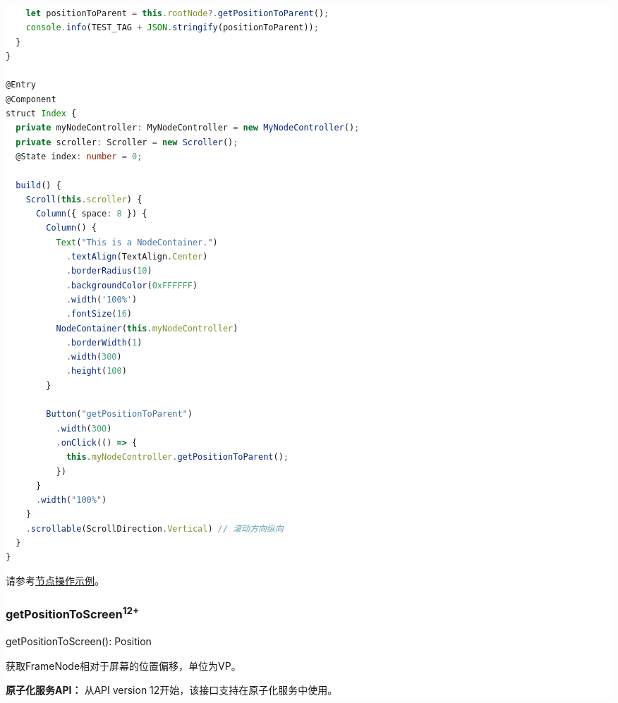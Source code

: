 ```ts
    let positionToParent = this.rootNode?.getPositionToParent();
    console.info(TEST_TAG + JSON.stringify(positionToParent));
  }
}

@Entry
@Component
struct Index {
  private myNodeController: MyNodeController = new MyNodeController();
  private scroller: Scroller = new Scroller();
  @State index: number = 0;

  build() {
    Scroll(this.scroller) {
      Column({ space: 8 }) {
        Column() {
          Text("This is a NodeContainer.")
            .textAlign(TextAlign.Center)
            .borderRadius(10)
            .backgroundColor(0xFFFFFF)
            .width('100%')
            .fontSize(16)
          NodeContainer(this.myNodeController)
            .borderWidth(1)
            .width(300)
            .height(100)
        }

        Button("getPositionToParent")
          .width(300)
          .onClick(() => {
            this.myNodeController.getPositionToParent();
          })
      }
      .width("100%")
    }
    .scrollable(ScrollDirection.Vertical) // 滚动方向纵向
  }
}

```

请参考[节点操作示例](#节点操作示例)。

### getPositionToScreen<sup>12+</sup> 

getPositionToScreen(): Position

获取FrameNode相对于屏幕的位置偏移，单位为VP。

**原子化服务API：** 从API version 12开始，该接口支持在原子化服务中使用。
